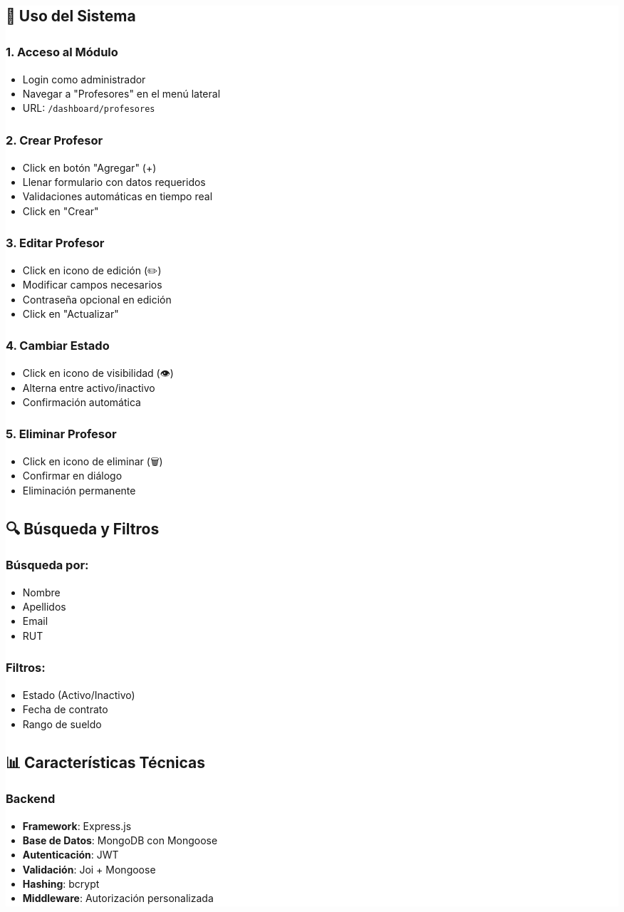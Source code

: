 ## 📱 Uso del Sistema

### 1. Acceso al Módulo
- Login como administrador
- Navegar a "Profesores" en el menú lateral
- URL: `/dashboard/profesores`

### 2. Crear Profesor
- Click en botón "Agregar" (+)
- Llenar formulario con datos requeridos
- Validaciones automáticas en tiempo real
- Click en "Crear"

### 3. Editar Profesor
- Click en icono de edición (✏️)
- Modificar campos necesarios
- Contraseña opcional en edición
- Click en "Actualizar"

### 4. Cambiar Estado
- Click en icono de visibilidad (👁️)
- Alterna entre activo/inactivo
- Confirmación automática

### 5. Eliminar Profesor
- Click en icono de eliminar (🗑️)
- Confirmar en diálogo
- Eliminación permanente

## 🔍 Búsqueda y Filtros

### Búsqueda por:
- Nombre
- Apellidos
- Email
- RUT

### Filtros:
- Estado (Activo/Inactivo)
- Fecha de contrato
- Rango de sueldo

## 📊 Características Técnicas

### Backend
- **Framework**: Express.js
- **Base de Datos**: MongoDB con Mongoose
- **Autenticación**: JWT
- **Validación**: Joi + Mongoose
- **Hashing**: bcrypt
- **Middleware**: Autorización personalizada

